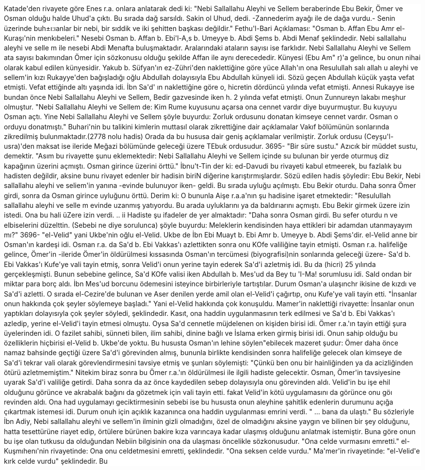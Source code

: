 Katade'den rivayete göre Enes r.a. onlara anlatarak dedi ki: "Nebi Sallallahu Aleyhi ve Sellem beraberinde Ebu Bekir, Ömer ve Osman olduğu halde Uhud'a çıktı. Bu sırada dağ sarsıldı. Sakin ol Uhud, dedi. -Zannederim ayağı ile de dağa vurdu.- Senin üzerinde buh±ı:ıanlar bir nebi, bir sıddik ve iki şehitten başkası değildir." Fethu'l-Bari Açıklaması: "Osman b. Affan Ebu Amr el-Kuraşı'nin menkıbeleri." Nesebi Osman b. Affan b. Ebi'l-A,s b. Umeyye b. Abdi Şems b. Abdi Menaf şeklindedir. Nebi sallallahu aleyhi ve selle m ile nesebi Abdi Menafta buluşmaktadır. Aralarındaki ataların sayısı ise farklıdır. Nebi Sallallahu Aleyhi ve Sellem ata sayısı bakımından Ömer için sözkonusu olduğu şekilde Affan ile aynı derecededir. Künyesi (Ebu Am" r)'a gelince, bu onun nihai olarak kabul edilen künyesidir. Yakub b. Süfyan'ın ez-Zühri'den naklettiğine göre yüce Allah'ın ona Resulullah salı allah u aleyhi ve sellem'in kızı Rukayye'den bağışladığı oğlu Abdullah dolayısıyla Ebu Abdullah künyeli idi. Sözü geçen Abdullah küçük yaşta vefat etmişti. Vefat ettiğinde altı yaşında idi. İbn Sa'd' ın naklettiğine göre o, hicretin dördüncü yılında vefat etmişti. Annesi Rukayye ise bundan önce Nebi Sallallahu Aleyhi ve Sellem, Bedir gazvesinde iken h. 2 yılında vefat etmişti. Onun Zunnureyn lakabı meşhur olmuştur. "Nebi Sallallahu Aleyhi ve Sellem de: Kim Rume kuyusunu açarsa ona cennet vardır diye buyurmuştur. Bu kuyuyu Osman açtı. Yine Nebi Sallallahu Aleyhi ve Sellem şöyle buyurdu: Zorluk ordusunu donatan kimseye cennet vardır. Osman o orduyu donatmıştı." Buhari'nin bu talikini kimlerin muttasıl olarak zikrettiğine dair açıklamalar Vakıf bölümünün sonlarında zikredilmiş bulunmaktadır.(2778 nolu hadis) Orada da bu hususa dair geniş açıklamalar verilmiştir. Zorluk ordusu (Ceyşu'l-usra)'den maksat ise ileride Meğazi bölümünde geleceği üzere TEbuk ordusudur. 3695- "Bir süre sustu." Azıcık bir müddet sustu, demektir. "Asım bu rivayette şunu eklemektedir: Nebi Sallallahu Aleyhi ve Sellem içinde su bulunan bir yerde oturmuş diz kapağının üzerini açmıştı. Osman girince üzerini örttü." İbnu't-Tin der ki: ed-Davudi bu rivayeti kabul etmeerek, bu fazlalık bu hadisten değildir, aksine bunu rivayet edenler bir hadisin biriN diğerine karıştırmışlardır. Sözü edilen hadis şöyledir: Ebu Bekir, Nebi sallallahu aleyhi ve seliem'in yanına -evinde bulunuyor iken- geldi. Bu sırada uyluğu açılmıştı. Ebu Bekir oturdu. Daha sonra Ömer girdi, sonra da Osman girince uyluğunu örttü. Derim ki: O bununla Aişe r.a.a'nın şu hadisine işaret etmektedir: "ResuluIlah sallallahu aleyhi ve selle m evinde uzanmış yatıyordu. Bu arada uyluklarını ya da baldırıarını açmıştı. Ebu Bekir girmek üzere izin istedi. Ona bu hali üZere izin verdi. .. ii Hadiste şu ifadeler de yer almaktadır: "Daha sonra Osman girdi. Bu sefer oturdu n ve elbiselerini düzelttin. (Sebebi ne diye sorulunca) şöyle buyurdu: Meleklerin kendisinden haya ettikleri bir adamdan utanmayayım mı?" 3696- "el-Velid" yani Ukbe'nin oğlu el-Velid. Ukbe de İbn Ebi Muayt b. Ebi Amr b. Umeyye b. Abdi Şems'dir. el-Velid anne bir Osman'ın kardeşi idi. Osman r.a. da Sa'd b. Ebi Vakkas'ı azlettikten sonra onu KOfe valiliğine tayin etmişti. Osman r.a. halifeliğe gelince, Ömer'in -ileride Ömer'in öldürülmesi kıssasında Osman'ın tercümesi (biyografisi)nin sonlarında geleceği üzere- Sa'd b. Ebi Vakkas'ı Kufe'ye vali tayin etmiş, sonra Velid'i onun yerine tayin ederek Sa'd'i azletmiş idi. Bu da (hicri) 25 yılında gerçekleşmişti. Bunun sebebine gelince, Sa'd KOfe valisi iken Abdullah b. Mes'ud da Bey tu 'I-Ma! sorumlusu idi. SaId ondan bir miktar para borç aldı. İbn Mes'ud borcunu ödemesini isteyince birbirleriyle tartıştılar. Durum Osman'a ulaşınchr ikisine de kızdı ve Sa'd'i azletti. O sırada el-Cezire'de bulunan ve Aser denilen yerde amil olan el-Velid'i çağırtıp, onu Kufe'ye vali tayin etti. "İnsanlar onun hakkında çok şeyler söylemeye başladı." Yani el-Velid hakkında çok konuşuldu. Mamer'in naklettiği rivayette: İnsanlar onun yaptıkları dolayısıyla çok şeyler söyledi, şeklindedir. Kasıt, ona haddin uygulanmasının terk edilmesi ve Sa'd b. Ebi Vakkas'ı azledip, yerine el-Velid'i tayin etmesi olmuştu. Oysa Sa'd cennetle müjdelenen on kişiden birisi idi. Ömer r.a.'ın tayin ettiği şura üyelerinden idi. O fazilet sahibi, sünneti bilen, ilim sahibi, dinine bağlı ve İslama erken girmiş birisi idi. Onun sahip olduğu bu özelliklerin hiçbirisi el-Velid b. Ukbe'de yoktu. Bu hususta Osman'ın lehine söylen"ebilecek mazeret şudur: Ömer daha önce namaz bahsinde geçtiği üzere Sa'd'i görevinden almış, bununla birlikte kendisinden sonra halifeliğe gelecek olan kimseye de Sa'd'i tekrar vali olarak görevlendirmesini tavsiye etmiş ve şunları söylemişti: "Çünkü ben onu bir hainliğinden ya da acizliğinden ötürü azletmemiştim." Nitekim biraz sonra bu Ömer r.a.'ın öldürülmesi ile ilgili hadiste gelecektir. Osman, Ömer'in tavsiyesine uyarak Sa'd'i valiliğe getirdi. Daha sonra da az önce kaydedilen sebep dolayısıyla onu görevinden aldı. Velid'in bu işe ehil olduğunu görünce ve akrabalık bağını da gözetmek için vali tayin etti. fakat Velid'in kötü uygulamasını da görünce onu göı revinden aldı. Ona had uygulamayı geciktirmesinin sebebi ise bu hususta onun aleyhine şahitlik edenlerin durumunu açığa çıkartmak istemesi idi. Durum onuh için açıklık kazanınca ona haddin uygulanması emrini verdi. " ... bana da ulaştı." Bu sözleriyle İbn Adiy, Nebi sallallahu aleyhi ve sellem'in ilminin gizli olmadığını, özel de olmadığını aksine yaygın ve bilinen bir şey olduğunu, hatta tesettürüne riayet edip, örtülere bürünen bakire kıza varıncaya kadar ulaşmış olduğunu anlatmak istemiştir. Buna göre onun bu işe olan tutkusu da olduğundan Nebiin bilgisinin ona da ulaşması öncelikle sözkonusudur. "Ona celde vurmasını emretti." el-Kuşmıhenı'nin rivayetinde: Ona onu celdetmesini emretti, şeklindedir. "Ona seksen celde vurdu." Ma'mer'in rivayetinde: "el-Velid'e kırk celde vurdu" şeklindedir. Bu